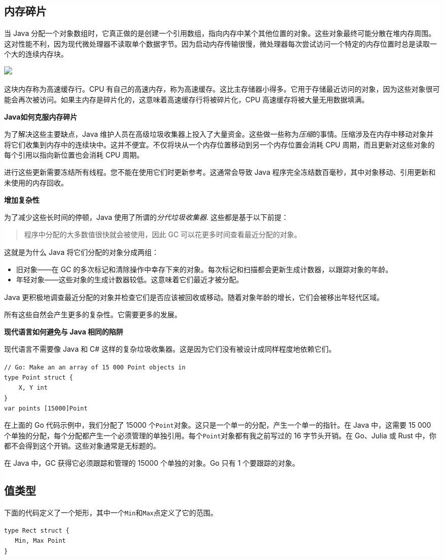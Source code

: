 ## 内存碎片

当 Java 分配一个对象数组时，它真正做的是创建一个引用数组，指向内存中某个其他位置的对象。这些对象最终可能分散在堆内存周围。这对性能不利，因为现代微处理器不读取单个数据字节。因为启动内存传输很慢，微处理器每次尝试访问一个特定的内存位置时总是读取一个大的连续内存块。

![](https://cdn.jsdelivr.net/gh/longpi1/blog-img/20220912124051.png)

这块内存称为高速缓存行。CPU 有自己的高速内存，称为高速缓存。这比主存储器小得多。它用于存储最近访问的对象，因为这些对象很可能会再次被访问。如果主内存是碎片化的，这意味着高速缓存行将被碎片化，CPU 高速缓存将被大量无用数据填满。

**Java如何克服内存碎片**

为了解决这些主要缺点，Java 维护人员在高级垃圾收集器上投入了大量资金。这些做一些称为*压缩*的事情。压缩涉及在内存中移动对象并将它们收集到内存中的连续块中。这并不便宜。不仅将块从一个内存位置移动到另一个内存位置会消耗 CPU 周期，而且更新对这些对象的每个引用以指向新位置也会消耗 CPU 周期。

进行这些更新需要冻结所有线程。您不能在使用它们时更新参考。这通常会导致 Java 程序完全冻结数百毫秒，其中对象移动、引用更新和未使用的内存回收。

**增加复杂性**

为了减少这些长时间的停顿，Java 使用了所谓的*分代垃圾收集器*. 这些都是基于以下前提：

> 程序中分配的大多数值很快就会被使用，因此 GC 可以花更多时间查看最近分配的对象。

这就是为什么 Java 将它们分配的对象分成两组：

- 旧对象——在 GC 的多次标记和清除操作中幸存下来的对象。每次标记和扫描都会更新生成计数器，以跟踪对象的年龄。
- 年轻对象——这些对象的生成计数器较低。这意味着它们最近才被分配。

Java 更积极地调查最近分配的对象并检查它们是否应该被回收或移动。随着对象年龄的增长，它们会被移出年轻代区域。

所有这些自然会产生更多的复杂性。它需要更多的发展。

**现代语言如何避免与 Java 相同的陷阱**

现代语言不需要像 Java 和 C# 这样的复杂垃圾收集器。这是因为它们没有被设计成同样程度地依赖它们。

```
// Go: Make an an array of 15 000 Point objects in
type Point struct {
    X, Y int
}
var points [15000]Point
```

在上面的 Go 代码示例中，我们分配了 15000 个`Point`对象。这只是一个单一的分配，产生一个单一的指针。在 Java 中，这需要 15 000 个单独的分配，每个分配都产生一个必须管理的单独引用。每个`Point`对象都有我之前写过的 16 字节头开销。在 Go、Julia 或 Rust 中，你都不会得到这个开销。这些对象通常是无标题的。

在 Java 中，GC 获得它必须跟踪和管理的 15000 个单独的对象。Go 只有 1 个要跟踪的对象。

## 值类型

下面的代码定义了一个矩形，其中一个`Min`和`Max`点定义了它的范围。

```
type Rect struct {
   Min, Max Point
}
```
